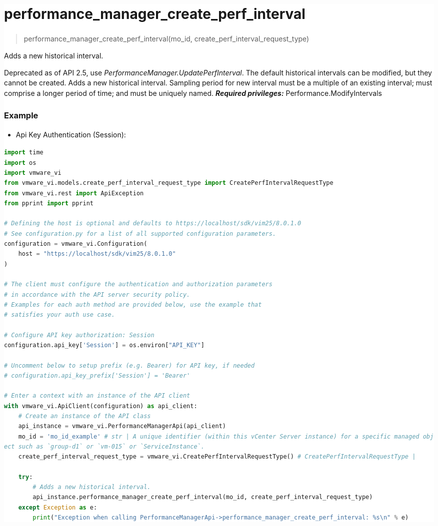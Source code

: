 # **performance_manager_create_perf_interval**
> performance_manager_create_perf_interval(mo_id, create_perf_interval_request_type)

Adds a new historical interval. 

Deprecated as of API 2.5, use *PerformanceManager.UpdatePerfInterval*. The default historical intervals can be modified, but they cannot be created.  Adds a new historical interval.  Sampling period for new interval must be a multiple of an existing interval; must comprise a longer period of time; and must be uniquely named.  ***Required privileges:*** Performance.ModifyIntervals 

### Example

* Api Key Authentication (Session):
```python
import time
import os
import vmware_vi
from vmware_vi.models.create_perf_interval_request_type import CreatePerfIntervalRequestType
from vmware_vi.rest import ApiException
from pprint import pprint

# Defining the host is optional and defaults to https://localhost/sdk/vim25/8.0.1.0
# See configuration.py for a list of all supported configuration parameters.
configuration = vmware_vi.Configuration(
    host = "https://localhost/sdk/vim25/8.0.1.0"
)

# The client must configure the authentication and authorization parameters
# in accordance with the API server security policy.
# Examples for each auth method are provided below, use the example that
# satisfies your auth use case.

# Configure API key authorization: Session
configuration.api_key['Session'] = os.environ["API_KEY"]

# Uncomment below to setup prefix (e.g. Bearer) for API key, if needed
# configuration.api_key_prefix['Session'] = 'Bearer'

# Enter a context with an instance of the API client
with vmware_vi.ApiClient(configuration) as api_client:
    # Create an instance of the API class
    api_instance = vmware_vi.PerformanceManagerApi(api_client)
    mo_id = 'mo_id_example' # str | A unique identifier (within this vCenter Server instance) for a specific managed object such as `group-d1` or `vm-015` or `ServiceInstance`.
    create_perf_interval_request_type = vmware_vi.CreatePerfIntervalRequestType() # CreatePerfIntervalRequestType | 

    try:
        # Adds a new historical interval. 
        api_instance.performance_manager_create_perf_interval(mo_id, create_perf_interval_request_type)
    except Exception as e:
        print("Exception when calling PerformanceManagerApi->performance_manager_create_perf_interval: %s\n" % e)
```
